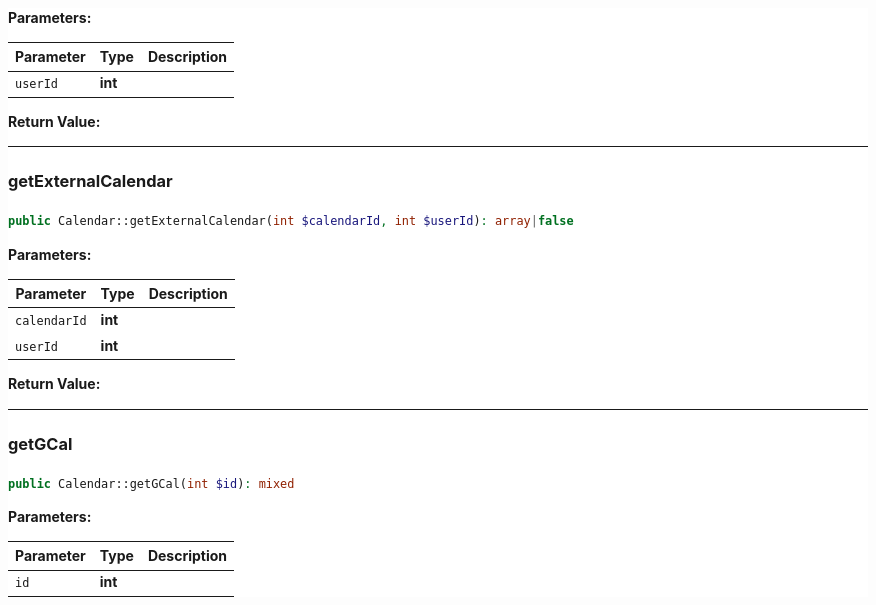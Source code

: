 






**Parameters:**

| Parameter | Type | Description |
|-----------|------|-------------|
| `userId` | **int** |  |


**Return Value:**





---
### getExternalCalendar



```php
public Calendar::getExternalCalendar(int $calendarId, int $userId): array|false
```








**Parameters:**

| Parameter | Type | Description |
|-----------|------|-------------|
| `calendarId` | **int** |  |
| `userId` | **int** |  |


**Return Value:**





---
### getGCal



```php
public Calendar::getGCal(int $id): mixed
```








**Parameters:**

| Parameter | Type | Description |
|-----------|------|-------------|
| `id` | **int** |  |
